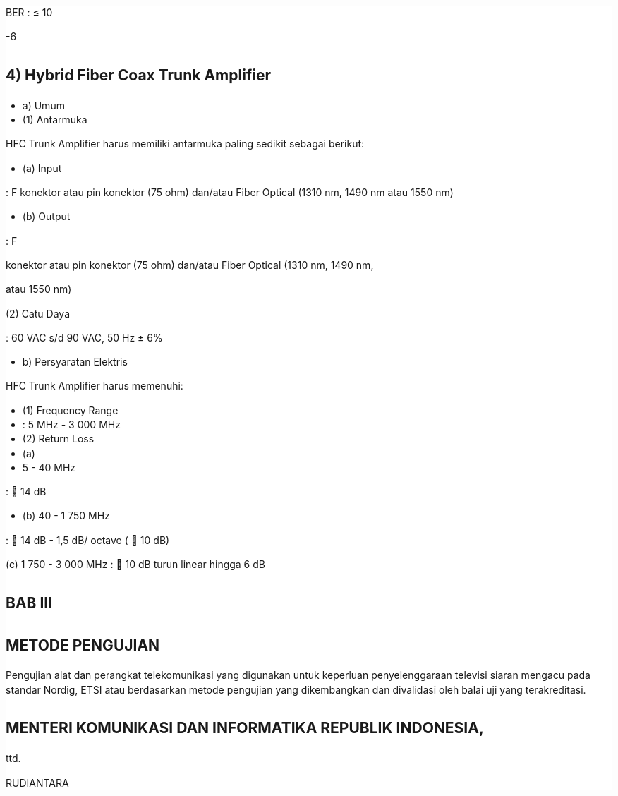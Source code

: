 BER : ≤ 10

-6

## 4) Hybrid Fiber Coax Trunk Amplifier

- a) Umum
- (1) Antarmuka

HFC Trunk Amplifier harus memiliki antarmuka paling sedikit sebagai berikut:

- (a) Input

:   F konektor atau pin konektor (75 ohm) dan/atau Fiber Optical (1310 nm, 1490 nm atau 1550 nm)

- (b) Output

:   F

konektor atau pin konektor (75 ohm) dan/atau Fiber Optical (1310 nm, 1490 nm,

atau 1550 nm)

(2) Catu Daya

:   60 VAC s/d 90 VAC, 50 Hz ± 6%

- b) Persyaratan Elektris

HFC Trunk Amplifier harus memenuhi:

- (1) Frequency Range
- :   5 MHz - 3 000 MHz
- (2) Return Loss
- (a)
- 5 - 40 MHz

:  14 dB

- (b) 40 - 1 750 MHz

:  14 dB - 1,5 dB/ octave (  10 dB)

(c) 1 750 - 3 000 MHz  :  10 dB turun linear hingga 6 dB

## BAB III

## METODE PENGUJIAN

Pengujian  alat  dan  perangkat  telekomunikasi  yang  digunakan  untuk  keperluan penyelenggaraan  televisi  siaran  mengacu  pada  standar  Nordig,  ETSI  atau berdasarkan metode pengujian yang dikembangkan dan divalidasi oleh balai uji yang terakreditasi.

## MENTERI KOMUNIKASI DAN INFORMATIKA REPUBLIK INDONESIA,

ttd.

RUDIANTARA
